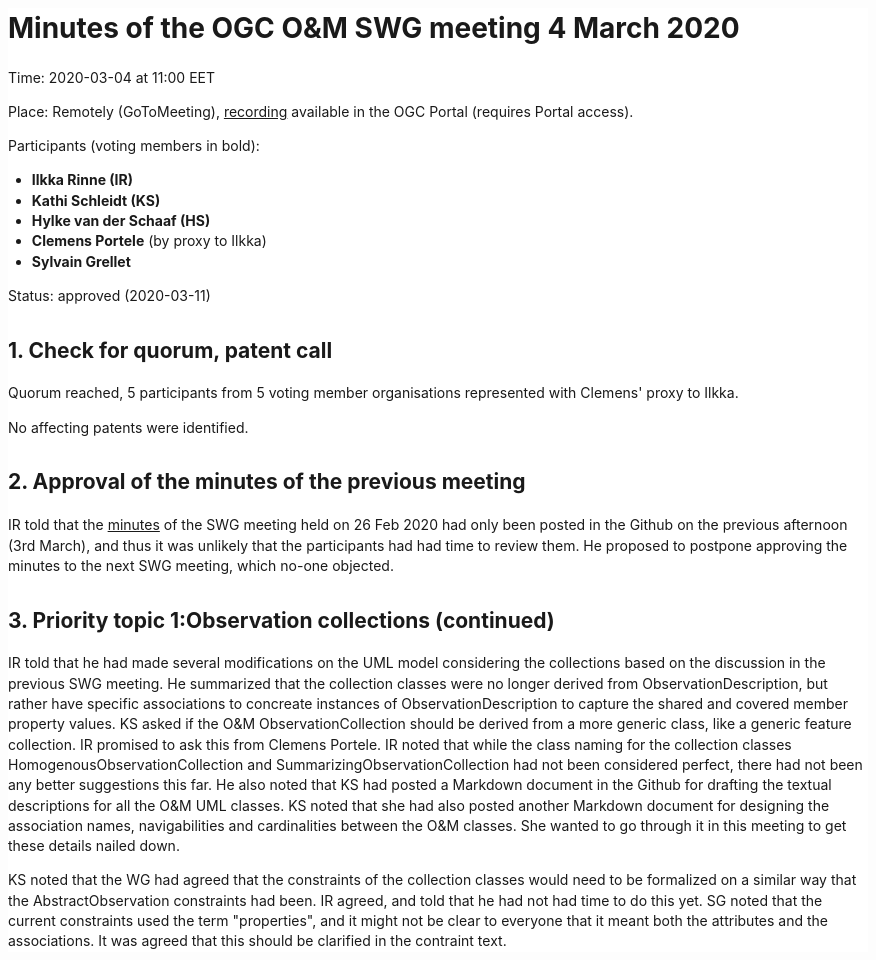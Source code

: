 # Minutes of the OGC O&M SWG meeting 4 March 2020

Time: 2020-03-04 at 11:00 EET

Place: Remotely (GoToMeeting), [recording](https://portal.ogc.org/files/?artifact_id=92542) available in the OGC Portal (requires Portal access).

Participants (voting members in bold):

* **Ilkka Rinne (IR)**
* **Kathi Schleidt (KS)**
* **Hylke van der Schaaf (HS)**
* **Clemens Portele** (by proxy to Ilkka)
* **Sylvain Grellet**

Status: approved (2020-03-11)

## 1. Check for quorum, patent call
Quorum reached, 5 participants from 5 voting member organisations represented with Clemens' proxy to Ilkka.

No affecting patents were identified.

## 2. Approval of the minutes of the previous meeting

IR told that the [minutes](https://github.com/opengeospatial/om-swg/blob/master/meetings/2020-02-26_om-swg_minutes.md) of the SWG meeting held on 26 Feb 2020 had only been posted in the Github on the previous afternoon (3rd March), and thus it was unlikely that the participants had had time to review them. He proposed to postpone approving the minutes to the next SWG meeting, which no-one objected.

## 3. Priority topic 1:Observation collections (continued)
IR told that he had made several modifications on the UML model considering the collections based on the discussion in the previous SWG meeting. He summarized that the collection classes were no longer derived from ObservationDescription, but rather have specific associations to concreate instances of ObservationDescription to capture the shared and covered member property values. KS asked if the O&M ObservationCollection should be derived from a more generic class, like a generic feature collection. IR promised to ask this from Clemens Portele. IR noted that while the class naming for the collection classes HomogenousObservationCollection and SummarizingObservationCollection had not been considered perfect, there had not been any better suggestions this far. He also noted that KS had posted a Markdown document in the Github for drafting the textual descriptions for all the O&M UML classes. KS noted that she had also posted another Markdown document for designing the association names, navigabilities and cardinalities between the O&M classes. She wanted to go through it in this meeting to get these details nailed down.

KS noted that the WG had agreed that the constraints of the collection classes would need to be formalized on a similar way that the AbstractObservation constraints had been. IR agreed, and told that he had not had time to do this yet. SG noted that the current constraints used the term "properties", and it might not be clear to everyone that it meant both the attributes and the associations. It was agreed that this should be clarified in the contraint text.
